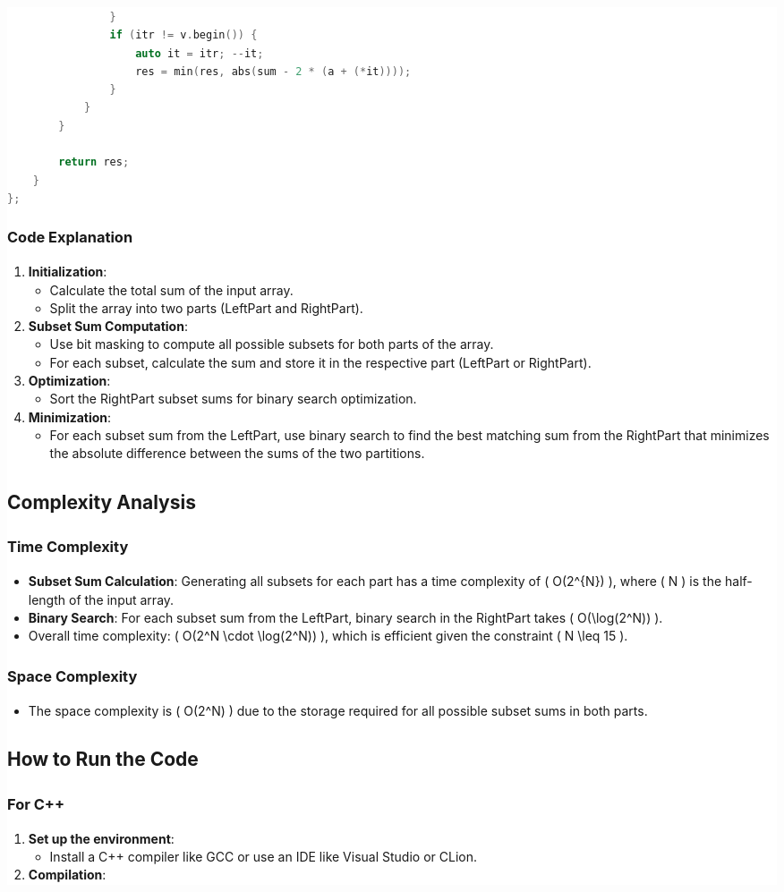 ```cpp
                }
                if (itr != v.begin()) {
                    auto it = itr; --it;
                    res = min(res, abs(sum - 2 * (a + (*it))));
                }
            }
        }

        return res;
    }
};
```

### Code Explanation

1. **Initialization**:
   - Calculate the total sum of the input array.
   - Split the array into two parts (LeftPart and RightPart).
2. **Subset Sum Computation**:
   - Use bit masking to compute all possible subsets for both parts of the array.
   - For each subset, calculate the sum and store it in the respective part (LeftPart or RightPart).
3. **Optimization**:
   - Sort the RightPart subset sums for binary search optimization.
4. **Minimization**:
   - For each subset sum from the LeftPart, use binary search to find the best matching sum from the RightPart that minimizes the absolute difference between the sums of the two partitions.

## Complexity Analysis

### Time Complexity

- **Subset Sum Calculation**: Generating all subsets for each part has a time complexity of \( O(2^{N}) \), where \( N \) is the half-length of the input array.
- **Binary Search**: For each subset sum from the LeftPart, binary search in the RightPart takes \( O(\log(2^N)) \).
- Overall time complexity: \( O(2^N \cdot \log(2^N)) \), which is efficient given the constraint \( N \leq 15 \).

### Space Complexity

- The space complexity is \( O(2^N) \) due to the storage required for all possible subset sums in both parts.

## How to Run the Code

### For C++

1. **Set up the environment**:
   - Install a C++ compiler like GCC or use an IDE like Visual Studio or CLion.
2. **Compilation**:
